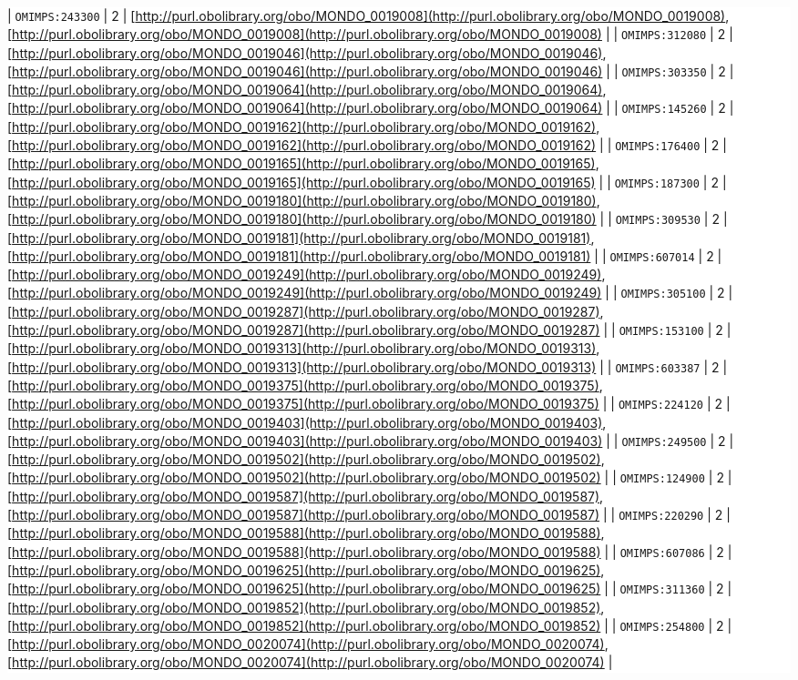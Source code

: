 | `OMIMPS:243300` |              2 | [http://purl.obolibrary.org/obo/MONDO_0019008](http://purl.obolibrary.org/obo/MONDO_0019008), [http://purl.obolibrary.org/obo/MONDO_0019008](http://purl.obolibrary.org/obo/MONDO_0019008)                                                                                               |
| `OMIMPS:312080` |              2 | [http://purl.obolibrary.org/obo/MONDO_0019046](http://purl.obolibrary.org/obo/MONDO_0019046), [http://purl.obolibrary.org/obo/MONDO_0019046](http://purl.obolibrary.org/obo/MONDO_0019046)                                                                                               |
| `OMIMPS:303350` |              2 | [http://purl.obolibrary.org/obo/MONDO_0019064](http://purl.obolibrary.org/obo/MONDO_0019064), [http://purl.obolibrary.org/obo/MONDO_0019064](http://purl.obolibrary.org/obo/MONDO_0019064)                                                                                               |
| `OMIMPS:145260` |              2 | [http://purl.obolibrary.org/obo/MONDO_0019162](http://purl.obolibrary.org/obo/MONDO_0019162), [http://purl.obolibrary.org/obo/MONDO_0019162](http://purl.obolibrary.org/obo/MONDO_0019162)                                                                                               |
| `OMIMPS:176400` |              2 | [http://purl.obolibrary.org/obo/MONDO_0019165](http://purl.obolibrary.org/obo/MONDO_0019165), [http://purl.obolibrary.org/obo/MONDO_0019165](http://purl.obolibrary.org/obo/MONDO_0019165)                                                                                               |
| `OMIMPS:187300` |              2 | [http://purl.obolibrary.org/obo/MONDO_0019180](http://purl.obolibrary.org/obo/MONDO_0019180), [http://purl.obolibrary.org/obo/MONDO_0019180](http://purl.obolibrary.org/obo/MONDO_0019180)                                                                                               |
| `OMIMPS:309530` |              2 | [http://purl.obolibrary.org/obo/MONDO_0019181](http://purl.obolibrary.org/obo/MONDO_0019181), [http://purl.obolibrary.org/obo/MONDO_0019181](http://purl.obolibrary.org/obo/MONDO_0019181)                                                                                               |
| `OMIMPS:607014` |              2 | [http://purl.obolibrary.org/obo/MONDO_0019249](http://purl.obolibrary.org/obo/MONDO_0019249), [http://purl.obolibrary.org/obo/MONDO_0019249](http://purl.obolibrary.org/obo/MONDO_0019249)                                                                                               |
| `OMIMPS:305100` |              2 | [http://purl.obolibrary.org/obo/MONDO_0019287](http://purl.obolibrary.org/obo/MONDO_0019287), [http://purl.obolibrary.org/obo/MONDO_0019287](http://purl.obolibrary.org/obo/MONDO_0019287)                                                                                               |
| `OMIMPS:153100` |              2 | [http://purl.obolibrary.org/obo/MONDO_0019313](http://purl.obolibrary.org/obo/MONDO_0019313), [http://purl.obolibrary.org/obo/MONDO_0019313](http://purl.obolibrary.org/obo/MONDO_0019313)                                                                                               |
| `OMIMPS:603387` |              2 | [http://purl.obolibrary.org/obo/MONDO_0019375](http://purl.obolibrary.org/obo/MONDO_0019375), [http://purl.obolibrary.org/obo/MONDO_0019375](http://purl.obolibrary.org/obo/MONDO_0019375)                                                                                               |
| `OMIMPS:224120` |              2 | [http://purl.obolibrary.org/obo/MONDO_0019403](http://purl.obolibrary.org/obo/MONDO_0019403), [http://purl.obolibrary.org/obo/MONDO_0019403](http://purl.obolibrary.org/obo/MONDO_0019403)                                                                                               |
| `OMIMPS:249500` |              2 | [http://purl.obolibrary.org/obo/MONDO_0019502](http://purl.obolibrary.org/obo/MONDO_0019502), [http://purl.obolibrary.org/obo/MONDO_0019502](http://purl.obolibrary.org/obo/MONDO_0019502)                                                                                               |
| `OMIMPS:124900` |              2 | [http://purl.obolibrary.org/obo/MONDO_0019587](http://purl.obolibrary.org/obo/MONDO_0019587), [http://purl.obolibrary.org/obo/MONDO_0019587](http://purl.obolibrary.org/obo/MONDO_0019587)                                                                                               |
| `OMIMPS:220290` |              2 | [http://purl.obolibrary.org/obo/MONDO_0019588](http://purl.obolibrary.org/obo/MONDO_0019588), [http://purl.obolibrary.org/obo/MONDO_0019588](http://purl.obolibrary.org/obo/MONDO_0019588)                                                                                               |
| `OMIMPS:607086` |              2 | [http://purl.obolibrary.org/obo/MONDO_0019625](http://purl.obolibrary.org/obo/MONDO_0019625), [http://purl.obolibrary.org/obo/MONDO_0019625](http://purl.obolibrary.org/obo/MONDO_0019625)                                                                                               |
| `OMIMPS:311360` |              2 | [http://purl.obolibrary.org/obo/MONDO_0019852](http://purl.obolibrary.org/obo/MONDO_0019852), [http://purl.obolibrary.org/obo/MONDO_0019852](http://purl.obolibrary.org/obo/MONDO_0019852)                                                                                               |
| `OMIMPS:254800` |              2 | [http://purl.obolibrary.org/obo/MONDO_0020074](http://purl.obolibrary.org/obo/MONDO_0020074), [http://purl.obolibrary.org/obo/MONDO_0020074](http://purl.obolibrary.org/obo/MONDO_0020074)                                                                                               |